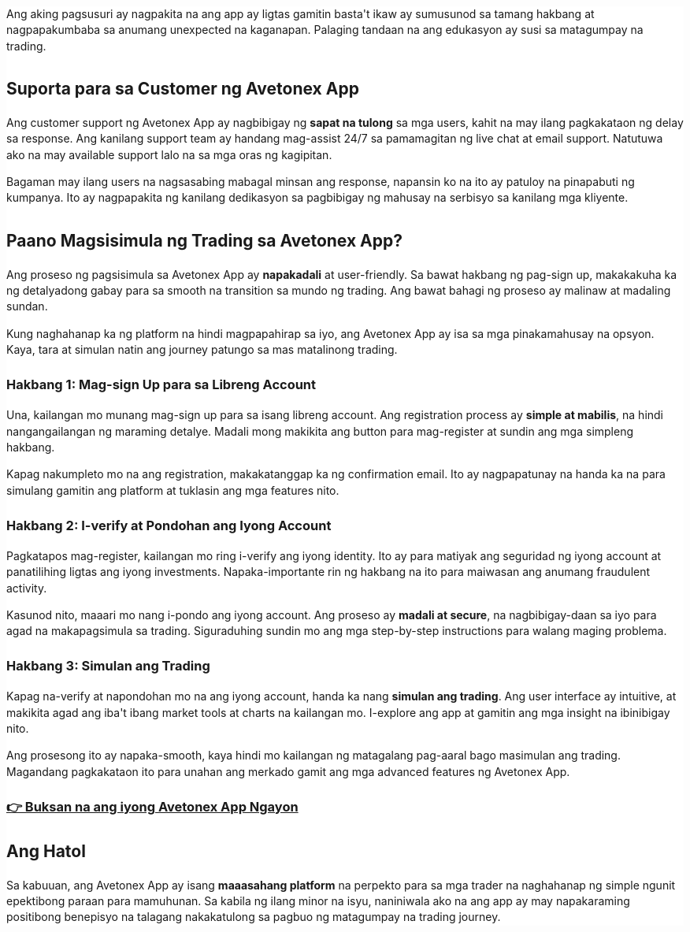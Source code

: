 Ang aking pagsusuri ay nagpakita na ang app ay ligtas gamitin basta't ikaw ay sumusunod sa tamang hakbang at nagpapakumbaba sa anumang unexpected na kaganapan. Palaging tandaan na ang edukasyon ay susi sa matagumpay na trading.

## Suporta para sa Customer ng Avetonex App  
Ang customer support ng Avetonex App ay nagbibigay ng **sapat na tulong** sa mga users, kahit na may ilang pagkakataon ng delay sa response. Ang kanilang support team ay handang mag-assist 24/7 sa pamamagitan ng live chat at email support. Natutuwa ako na may available support lalo na sa mga oras ng kagipitan.  

Bagaman may ilang users na nagsasabing mabagal minsan ang response, napansin ko na ito ay patuloy na pinapabuti ng kumpanya. Ito ay nagpapakita ng kanilang dedikasyon sa pagbibigay ng mahusay na serbisyo sa kanilang mga kliyente.

## Paano Magsisimula ng Trading sa Avetonex App?  
Ang proseso ng pagsisimula sa Avetonex App ay **napakadali** at user-friendly. Sa bawat hakbang ng pag-sign up, makakakuha ka ng detalyadong gabay para sa smooth na transition sa mundo ng trading. Ang bawat bahagi ng proseso ay malinaw at madaling sundan.  

Kung naghahanap ka ng platform na hindi magpapahirap sa iyo, ang Avetonex App ay isa sa mga pinakamahusay na opsyon. Kaya, tara at simulan natin ang journey patungo sa mas matalinong trading.

### Hakbang 1: Mag-sign Up para sa Libreng Account  
Una, kailangan mo munang mag-sign up para sa isang libreng account. Ang registration process ay **simple at mabilis**, na hindi nangangailangan ng maraming detalye. Madali mong makikita ang button para mag-register at sundin ang mga simpleng hakbang.  

Kapag nakumpleto mo na ang registration, makakatanggap ka ng confirmation email. Ito ay nagpapatunay na handa ka na para simulang gamitin ang platform at tuklasin ang mga features nito.

### Hakbang 2: I-verify at Pondohan ang Iyong Account  
Pagkatapos mag-register, kailangan mo ring i-verify ang iyong identity. Ito ay para matiyak ang seguridad ng iyong account at panatilihing ligtas ang iyong investments. Napaka-importante rin ng hakbang na ito para maiwasan ang anumang fraudulent activity.  

Kasunod nito, maaari mo nang i-pondo ang iyong account. Ang proseso ay **madali at secure**, na nagbibigay-daan sa iyo para agad na makapagsimula sa trading. Siguraduhing sundin mo ang mga step-by-step instructions para walang maging problema.

### Hakbang 3: Simulan ang Trading  
Kapag na-verify at napondohan mo na ang iyong account, handa ka nang **simulan ang trading**. Ang user interface ay intuitive, at makikita agad ang iba't ibang market tools at charts na kailangan mo. I-explore ang app at gamitin ang mga insight na ibinibigay nito.  

Ang prosesong ito ay napaka-smooth, kaya hindi mo kailangan ng matagalang pag-aaral bago masimulan ang trading. Magandang pagkakataon ito para unahan ang merkado gamit ang mga advanced features ng Avetonex App.

### [👉 Buksan na ang iyong Avetonex App Ngayon](https://bitwander.org/avetonex-app/)
## Ang Hatol  
Sa kabuuan, ang Avetonex App ay isang **maaasahang platform** na perpekto para sa mga trader na naghahanap ng simple ngunit epektibong paraan para mamuhunan. Sa kabila ng ilang minor na isyu, naniniwala ako na ang app ay may napakaraming positibong benepisyo na talagang nakakatulong sa pagbuo ng matagumpay na trading journey.  
